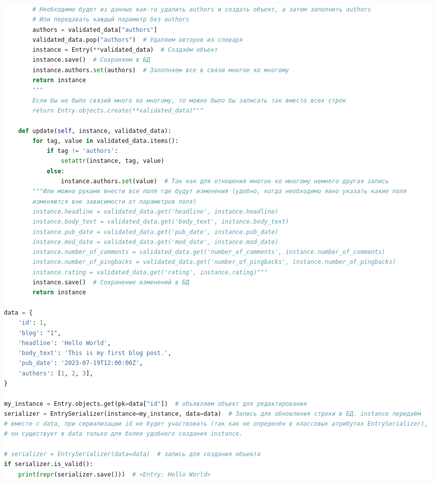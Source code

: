 ```python
        # Необходимо будет из данных как-то удалить authors и создать объект, а затем заполнить authors
        # Или передавать каждый параметр без authors
        authors = validated_data["authors"]
        validated_data.pop("authors")  # Удаляем авторов из словаря
        instance = Entry(**validated_data)  # Создаём объект
        instance.save()  # Сохраняем в БД
        instance.authors.set(authors)  # Заполняем все в связи многое ко многому
        return instance
        """
        Если бы не было связей много ко многому, то можно было бы записать так вместо всех строк
        return Entry.objects.create(**validated_data)"""

    def update(self, instance, validated_data):
        for tag, value in validated_data.items():
            if tag != 'authors':
                setattr(instance, tag, value)
            else:
                instance.authors.set(value)  # Так как для отношения многое ко многому немного другая запись
        """Или можно руками внести все поля где будут изменения (удобно, когда необходимо явно указать какие поля 
        изменяются вне зависимости от параметров поля)
        instance.headline = validated_data.get('headline', instance.headline)
        instance.body_text = validated_data.get('body_text', instance.body_text)
        instance.pub_date = validated_data.get('pub_date', instance.pub_date)
        instance.mod_date = validated_data.get('mod_date', instance.mod_date)
        instance.number_of_comments = validated_data.get('number_of_comments', instance.number_of_comments)
        instance.number_of_pingbacks = validated_data.get('number_of_pingbacks', instance.number_of_pingbacks)
        instance.rating = validated_data.get('rating', instance.rating)"""
        instance.save()  # Сохранение изменений в БД
        return instance

data = {
    'id': 1,
    'blog': "1",
    'headline': 'Hello World',
    'body_text': 'This is my first blog post.',
    'pub_date': '2023-07-19T12:00:00Z',
    'authors': [1, 2, 3],
}

my_instance = Entry.objects.get(pk=data["id"])  # объявляем объект для редактирования
serializer = EntrySerializer(instance=my_instance, data=data)  # Запись для обновления строки в БД. instance передаём
# вместе с data, при сериализации id не будет участвовать (так как не определён в классовых атрибутах EntrySerializer),
# он существует в data только для более удобного создания instance.

# serializer = EntrySerializer(data=data)  # запись для создания объекта
if serializer.is_valid():
    print(repr(serializer.save()))  # <Entry: Hello World>
```
